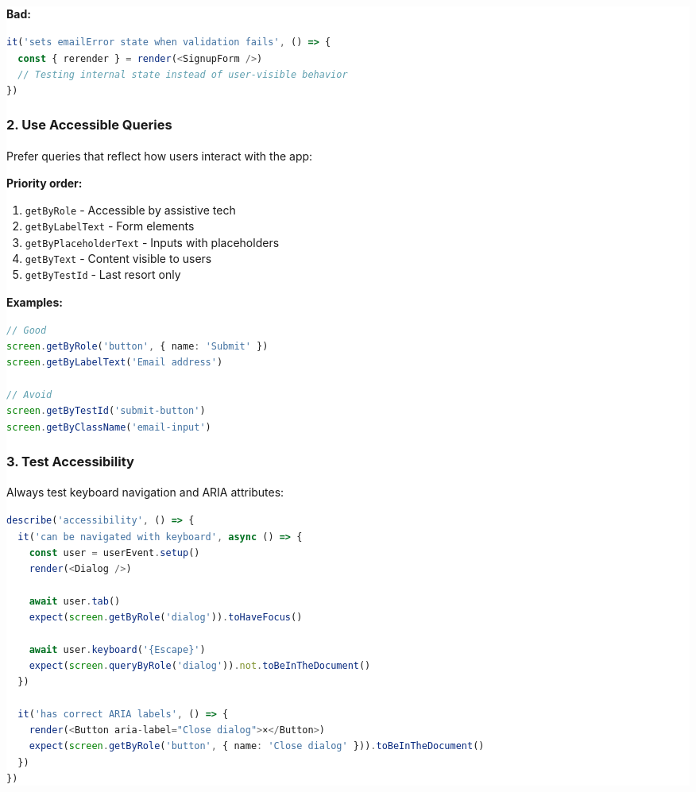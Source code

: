 **Bad:**
```typescript
it('sets emailError state when validation fails', () => {
  const { rerender } = render(<SignupForm />)
  // Testing internal state instead of user-visible behavior
})
```

### 2. Use Accessible Queries

Prefer queries that reflect how users interact with the app:

**Priority order:**
1. `getByRole` - Accessible by assistive tech
2. `getByLabelText` - Form elements
3. `getByPlaceholderText` - Inputs with placeholders
4. `getByText` - Content visible to users
5. `getByTestId` - Last resort only

**Examples:**
```typescript
// Good
screen.getByRole('button', { name: 'Submit' })
screen.getByLabelText('Email address')

// Avoid
screen.getByTestId('submit-button')
screen.getByClassName('email-input')
```

### 3. Test Accessibility

Always test keyboard navigation and ARIA attributes:

```typescript
describe('accessibility', () => {
  it('can be navigated with keyboard', async () => {
    const user = userEvent.setup()
    render(<Dialog />)

    await user.tab()
    expect(screen.getByRole('dialog')).toHaveFocus()

    await user.keyboard('{Escape}')
    expect(screen.queryByRole('dialog')).not.toBeInTheDocument()
  })

  it('has correct ARIA labels', () => {
    render(<Button aria-label="Close dialog">×</Button>)
    expect(screen.getByRole('button', { name: 'Close dialog' })).toBeInTheDocument()
  })
})
```
